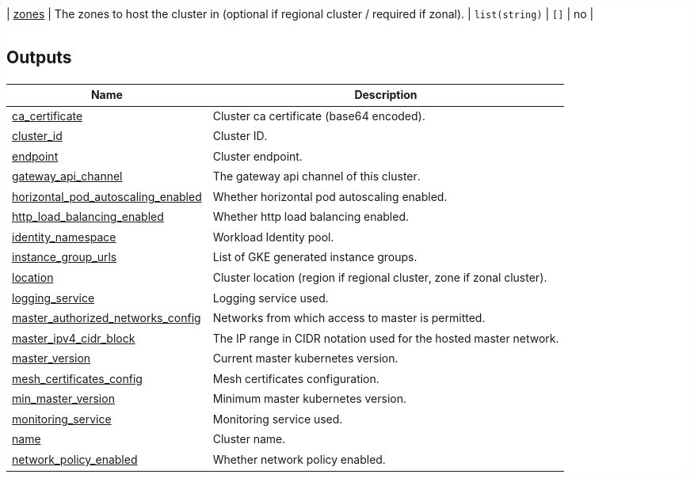 | <a name="input_zones"></a> [zones](#input\_zones)                                                                                                           | The zones to host the cluster in (optional if regional cluster / required if zonal).                                                                                                                                                                                                                                                                                                             | `list(string)`                                                                                                                                                                                                                                                                                                                                                                                                              | `[]`                                                                                                                                                                                                                                                                               |    no    |

## Outputs

| Name                                                                                                                                             | Description                                                                        |
| ------------------------------------------------------------------------------------------------------------------------------------------------ | ---------------------------------------------------------------------------------- |
| <a name="output_ca_certificate"></a> [ca\_certificate](#output\_ca\_certificate)                                                                 | Cluster ca certificate (base64 encoded).                                           |
| <a name="output_cluster_id"></a> [cluster\_id](#output\_cluster\_id)                                                                             | Cluster ID.                                                                        |
| <a name="output_endpoint"></a> [endpoint](#output\_endpoint)                                                                                     | Cluster endpoint.                                                                  |
| <a name="output_gateway_api_channel"></a> [gateway\_api\_channel](#output\_gateway\_api\_channel)                                                | The gateway api channel of this cluster.                                           |
| <a name="output_horizontal_pod_autoscaling_enabled"></a> [horizontal\_pod\_autoscaling\_enabled](#output\_horizontal\_pod\_autoscaling\_enabled) | Whether horizontal pod autoscaling enabled.                                        |
| <a name="output_http_load_balancing_enabled"></a> [http\_load\_balancing\_enabled](#output\_http\_load\_balancing\_enabled)                      | Whether http load balancing enabled.                                               |
| <a name="output_identity_namespace"></a> [identity\_namespace](#output\_identity\_namespace)                                                     | Workload Identity pool.                                                            |
| <a name="output_instance_group_urls"></a> [instance\_group\_urls](#output\_instance\_group\_urls)                                                | List of GKE generated instance groups.                                             |
| <a name="output_location"></a> [location](#output\_location)                                                                                     | Cluster location (region if regional cluster, zone if zonal cluster).              |
| <a name="output_logging_service"></a> [logging\_service](#output\_logging\_service)                                                              | Logging service used.                                                              |
| <a name="output_master_authorized_networks_config"></a> [master\_authorized\_networks\_config](#output\_master\_authorized\_networks\_config)    | Networks from which access to master is permitted.                                 |
| <a name="output_master_ipv4_cidr_block"></a> [master\_ipv4\_cidr\_block](#output\_master\_ipv4\_cidr\_block)                                     | The IP range in CIDR notation used for the hosted master network.                  |
| <a name="output_master_version"></a> [master\_version](#output\_master\_version)                                                                 | Current master kubernetes version.                                                 |
| <a name="output_mesh_certificates_config"></a> [mesh\_certificates\_config](#output\_mesh\_certificates\_config)                                 | Mesh certificates configuration.                                                   |
| <a name="output_min_master_version"></a> [min\_master\_version](#output\_min\_master\_version)                                                   | Minimum master kubernetes version.                                                 |
| <a name="output_monitoring_service"></a> [monitoring\_service](#output\_monitoring\_service)                                                     | Monitoring service used.                                                           |
| <a name="output_name"></a> [name](#output\_name)                                                                                                 | Cluster name.                                                                      |
| <a name="output_network_policy_enabled"></a> [network\_policy\_enabled](#output\_network\_policy\_enabled)                                       | Whether network policy enabled.                                                    |